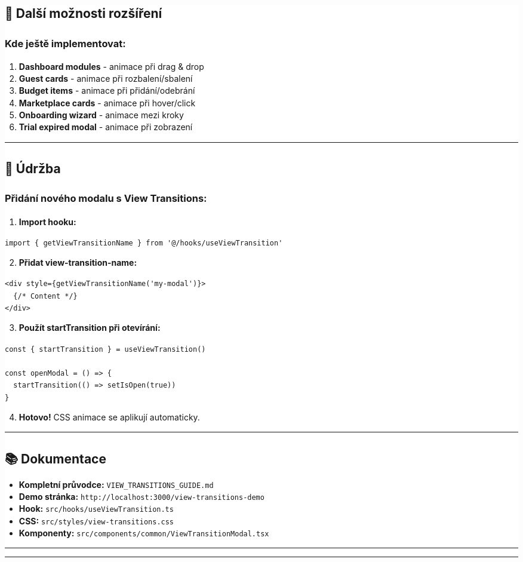 
## 📝 Další možnosti rozšíření

### Kde ještě implementovat:

1. **Dashboard modules** - animace při drag & drop
2. **Guest cards** - animace při rozbalení/sbalení
3. **Budget items** - animace při přidání/odebrání
4. **Marketplace cards** - animace při hover/click
5. **Onboarding wizard** - animace mezi kroky
6. **Trial expired modal** - animace při zobrazení

---

## 🔧 Údržba

### Přidání nového modalu s View Transitions:

1. **Import hooku:**
```tsx
import { getViewTransitionName } from '@/hooks/useViewTransition'
```

2. **Přidat view-transition-name:**
```tsx
<div style={getViewTransitionName('my-modal')}>
  {/* Content */}
</div>
```

3. **Použít startTransition při otevírání:**
```tsx
const { startTransition } = useViewTransition()

const openModal = () => {
  startTransition(() => setIsOpen(true))
}
```

4. **Hotovo!** CSS animace se aplikují automaticky.

---

## 📚 Dokumentace

- **Kompletní průvodce:** `VIEW_TRANSITIONS_GUIDE.md`
- **Demo stránka:** `http://localhost:3000/view-transitions-demo`
- **Hook:** `src/hooks/useViewTransition.ts`
- **CSS:** `src/styles/view-transitions.css`
- **Komponenty:** `src/components/common/ViewTransitionModal.tsx`

---

---

